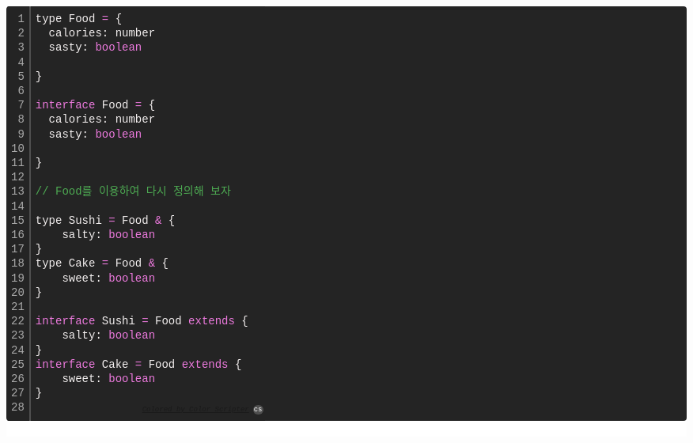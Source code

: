 <div class="colorscripter-code" style="color:#F4F0F0;font-family:Consolas, 'Liberation Mono', Menlo, Courier, monospace !important; position:relative !important;overflow:auto"><table class="colorscripter-code-table" style="margin:0;padding:0;border:none;background-color:#242424;border-radius:4px;" cellspacing="0" cellpadding="0"><tr><td style="padding:6px;border-right:2px solid #4f4f4f"><div style="margin:0;padding:0;word-break:normal;text-align:right;color:#aaa;font-family:Consolas, 'Liberation Mono', Menlo, Courier, monospace !important;line-height:130%"><div style="line-height:130%">1</div><div style="line-height:130%">2</div><div style="line-height:130%">3</div><div style="line-height:130%">4</div><div style="line-height:130%">5</div><div style="line-height:130%">6</div><div style="line-height:130%">7</div><div style="line-height:130%">8</div><div style="line-height:130%">9</div><div style="line-height:130%">10</div><div style="line-height:130%">11</div><div style="line-height:130%">12</div><div style="line-height:130%">13</div><div style="line-height:130%">14</div><div style="line-height:130%">15</div><div style="line-height:130%">16</div><div style="line-height:130%">17</div><div style="line-height:130%">18</div><div style="line-height:130%">19</div><div style="line-height:130%">20</div><div style="line-height:130%">21</div><div style="line-height:130%">22</div><div style="line-height:130%">23</div><div style="line-height:130%">24</div><div style="line-height:130%">25</div><div style="line-height:130%">26</div><div style="line-height:130%">27</div><div style="line-height:130%">28</div></div></td><td style="padding:6px 0;text-align:left"><div style="margin:0;padding:0;color:#F4F0F0;font-family:Consolas, 'Liberation Mono', Menlo, Courier, monospace !important;line-height:130%"><div style="padding:0 6px; white-space:pre; line-height:130%">type&nbsp;Food&nbsp;<span style="color:#FF3399"></span><span style="color:#ED7ADE">=</span>&nbsp;{</div><div style="padding:0 6px; white-space:pre; line-height:130%">&nbsp;&nbsp;calories:&nbsp;number</div><div style="padding:0 6px; white-space:pre; line-height:130%">&nbsp;&nbsp;sasty:&nbsp;<span style="color:#ED7ADE">boolean</span></div><div style="padding:0 6px; white-space:pre; line-height:130%">&nbsp;</div><div style="padding:0 6px; white-space:pre; line-height:130%">}</div><div style="padding:0 6px; white-space:pre; line-height:130%">&nbsp;</div><div style="padding:0 6px; white-space:pre; line-height:130%"><span style="color:#ED7ADE">interface</span>&nbsp;Food&nbsp;<span style="color:#FF3399"></span><span style="color:#ED7ADE">=</span>&nbsp;{</div><div style="padding:0 6px; white-space:pre; line-height:130%">&nbsp;&nbsp;calories:&nbsp;number</div><div style="padding:0 6px; white-space:pre; line-height:130%">&nbsp;&nbsp;sasty:&nbsp;<span style="color:#ED7ADE">boolean</span></div><div style="padding:0 6px; white-space:pre; line-height:130%">&nbsp;</div><div style="padding:0 6px; white-space:pre; line-height:130%">}</div><div style="padding:0 6px; white-space:pre; line-height:130%">&nbsp;</div><div style="padding:0 6px; white-space:pre; line-height:130%"><span style="color:#4EAC53">//&nbsp;Food를&nbsp;이용하여&nbsp;다시&nbsp;정의해&nbsp;보자</span></div><div style="padding:0 6px; white-space:pre; line-height:130%">&nbsp;</div><div style="padding:0 6px; white-space:pre; line-height:130%">type&nbsp;Sushi&nbsp;<span style="color:#FF3399"></span><span style="color:#ED7ADE">=</span>&nbsp;Food&nbsp;<span style="color:#FF3399"></span><span style="color:#ED7ADE">&amp;</span>&nbsp;{</div><div style="padding:0 6px; white-space:pre; line-height:130%">&nbsp;&nbsp;&nbsp;&nbsp;salty:&nbsp;<span style="color:#ED7ADE">boolean</span></div><div style="padding:0 6px; white-space:pre; line-height:130%">}</div><div style="padding:0 6px; white-space:pre; line-height:130%">type&nbsp;Cake&nbsp;<span style="color:#FF3399"></span><span style="color:#ED7ADE">=</span>&nbsp;Food&nbsp;<span style="color:#FF3399"></span><span style="color:#ED7ADE">&amp;</span>&nbsp;{</div><div style="padding:0 6px; white-space:pre; line-height:130%">&nbsp;&nbsp;&nbsp;&nbsp;sweet:&nbsp;<span style="color:#ED7ADE">boolean</span></div><div style="padding:0 6px; white-space:pre; line-height:130%">}</div><div style="padding:0 6px; white-space:pre; line-height:130%">&nbsp;</div><div style="padding:0 6px; white-space:pre; line-height:130%"><span style="color:#ED7ADE">interface</span>&nbsp;Sushi&nbsp;<span style="color:#FF3399"></span><span style="color:#ED7ADE">=</span>&nbsp;Food&nbsp;<span style="color:#ED7ADE">extends</span>&nbsp;{</div><div style="padding:0 6px; white-space:pre; line-height:130%">&nbsp;&nbsp;&nbsp;&nbsp;salty:&nbsp;<span style="color:#ED7ADE">boolean</span></div><div style="padding:0 6px; white-space:pre; line-height:130%">}</div><div style="padding:0 6px; white-space:pre; line-height:130%"><span style="color:#ED7ADE">interface</span>&nbsp;Cake&nbsp;<span style="color:#FF3399"></span><span style="color:#ED7ADE">=</span>&nbsp;Food&nbsp;<span style="color:#ED7ADE">extends</span>&nbsp;{</div><div style="padding:0 6px; white-space:pre; line-height:130%">&nbsp;&nbsp;&nbsp;&nbsp;sweet:&nbsp;<span style="color:#ED7ADE">boolean</span></div><div style="padding:0 6px; white-space:pre; line-height:130%">}</div><div style="padding:0 6px; white-space:pre; line-height:130%">&nbsp;</div></div><div style="text-align:right;margin-top:-13px;margin-right:5px;font-size:9px;font-style:italic"><a href="http://colorscripter.com/info#e" target="_blank" style="color:#4f4f4ftext-decoration:none">Colored by Color Scripter</a></div></td><td style="vertical-align:bottom;padding:0 2px 4px 0"><a href="http://colorscripter.com/info#e" target="_blank" style="text-decoration:none;color:white"><span style="font-size:9px;word-break:normal;background-color:#4f4f4f;color:white;border-radius:10px;padding:1px">cs</span></a></td></tr></table></div><br>

